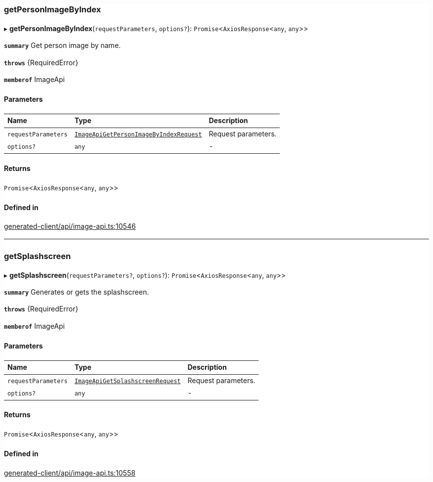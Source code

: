 ### getPersonImageByIndex

▸ **getPersonImageByIndex**(`requestParameters`, `options?`): `Promise`<`AxiosResponse`<`any`, `any`\>\>

**`summary`** Get person image by name.

**`throws`** {RequiredError}

**`memberof`** ImageApi

#### Parameters

| Name | Type | Description |
| :------ | :------ | :------ |
| `requestParameters` | [`ImageApiGetPersonImageByIndexRequest`](../interfaces/generated_client.ImageApiGetPersonImageByIndexRequest.md) | Request parameters. |
| `options?` | `any` | - |

#### Returns

`Promise`<`AxiosResponse`<`any`, `any`\>\>

#### Defined in

[generated-client/api/image-api.ts:10546](https://github.com/jellyfin/jellyfin-sdk-typescript/blob/fa599ae/src/generated-client/api/image-api.ts#L10546)

___

### getSplashscreen

▸ **getSplashscreen**(`requestParameters?`, `options?`): `Promise`<`AxiosResponse`<`any`, `any`\>\>

**`summary`** Generates or gets the splashscreen.

**`throws`** {RequiredError}

**`memberof`** ImageApi

#### Parameters

| Name | Type | Description |
| :------ | :------ | :------ |
| `requestParameters` | [`ImageApiGetSplashscreenRequest`](../interfaces/generated_client.ImageApiGetSplashscreenRequest.md) | Request parameters. |
| `options?` | `any` | - |

#### Returns

`Promise`<`AxiosResponse`<`any`, `any`\>\>

#### Defined in

[generated-client/api/image-api.ts:10558](https://github.com/jellyfin/jellyfin-sdk-typescript/blob/fa599ae/src/generated-client/api/image-api.ts#L10558)
